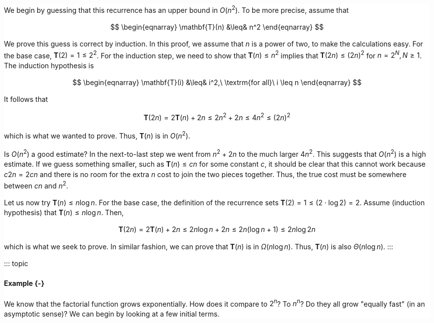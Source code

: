 We begin by guessing that this recurrence has an upper bound in
$O(n^2)$. To be more precise, assume that

$$
\begin{eqnarray}
\mathbf{T}(n) &\leq& n^2
\end{eqnarray}
$$

We prove this guess is correct by induction. In this proof, we assume
that $n$ is a power of two, to make the calculations easy. For the base
case, $\mathbf{T}(2) = 1 \leq 2^2$. For the induction step, we need to show
that $\mathbf{T}(n) \leq n^2$ implies that $\mathbf{T}(2n) \leq (2n)^2$ for
$n = 2^N, N \geq 1$. The induction hypothesis is

$$
\begin{eqnarray}
\mathbf{T}(i) &\leq& i^2,\ \textrm{for all}\ i \leq n
\end{eqnarray}
$$

It follows that

$$
\mathbf{T}(2n) = 2\mathbf{T}(n) + 2n \leq 2n^2 + 2n \leq 4n^2 \leq (2n)^2
$$

which is what we wanted to prove. Thus, $\mathbf{T}(n)$ is in $O(n^2)$.

Is $O(n^2)$ a good estimate? In the next-to-last step we went from
$n^2 + 2n$ to the much larger $4n^2$. This suggests that $O(n^2)$ is a
high estimate. If we guess something smaller, such as
$\mathbf{T}(n) \leq cn$ for some constant $c$, it should be clear that this
cannot work because $c 2 n = 2 c n$ and there is no room for the extra
$n$ cost to join the two pieces together. Thus, the true cost must be
somewhere between $cn$ and $n^2$.

Let us now try $\mathbf{T}(n) \leq n \log n$. For the base case, the
definition of the recurrence sets
$\mathbf{T}(2) = 1 \leq (2 \cdot \log 2) = 2$. Assume (induction
hypothesis) that $\mathbf{T}(n) \leq n \log n$. Then,

$$
\mathbf{T}(2n) = 2\mathbf{T}(n) + 2n \leq 2n \log n + 2n
\leq 2n(\log n + 1) \leq 2 n \log 2n
$$

which is what we seek to prove. In similar fashion, we can prove that
$\mathbf{T}(n)$ is in $\Omega(n \log n)$. Thus, $\mathbf{T}(n)$ is also
$\Theta(n \log n)$.
:::

::: topic
#### Example {-}

We know that the factorial function grows exponentially. How does it
compare to $2^n$? To $n^n$? Do they all grow "equally fast" (in an
asymptotic sense)? We can begin by looking at a few initial terms.
